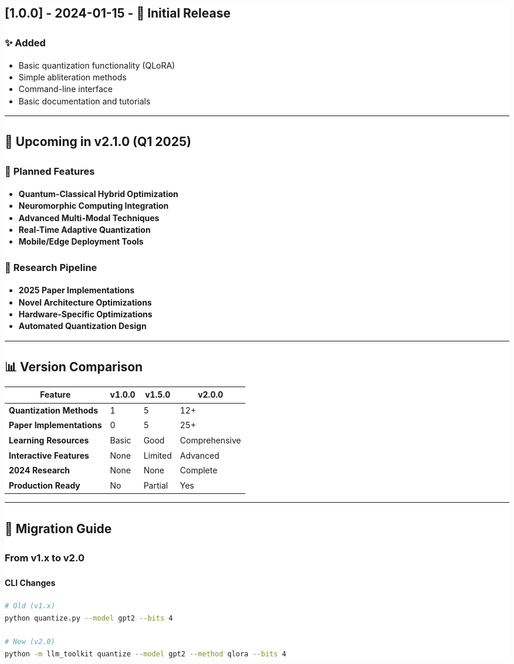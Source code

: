 ## [1.0.0] - 2024-01-15 - 🎉 Initial Release

### ✨ **Added**
- Basic quantization functionality (QLoRA)
- Simple abliteration methods
- Command-line interface
- Basic documentation and tutorials

---

## 🔮 **Upcoming in v2.1.0** (Q1 2025)

### 🚀 **Planned Features**
- **Quantum-Classical Hybrid Optimization**
- **Neuromorphic Computing Integration**
- **Advanced Multi-Modal Techniques**
- **Real-Time Adaptive Quantization**
- **Mobile/Edge Deployment Tools**

### 🔬 **Research Pipeline**
- **2025 Paper Implementations**
- **Novel Architecture Optimizations**
- **Hardware-Specific Optimizations**
- **Automated Quantization Design**

---

## 📊 **Version Comparison**

| Feature | v1.0.0 | v1.5.0 | v2.0.0 |
|---------|--------|--------|--------|
| **Quantization Methods** | 1 | 5 | 12+ |
| **Paper Implementations** | 0 | 5 | 25+ |
| **Learning Resources** | Basic | Good | Comprehensive |
| **Interactive Features** | None | Limited | Advanced |
| **2024 Research** | None | None | Complete |
| **Production Ready** | No | Partial | Yes |

---

## 🎯 **Migration Guide**

### **From v1.x to v2.0**

#### **CLI Changes**
```bash
# Old (v1.x)
python quantize.py --model gpt2 --bits 4

# New (v2.0)
python -m llm_toolkit quantize --model gpt2 --method qlora --bits 4
```
